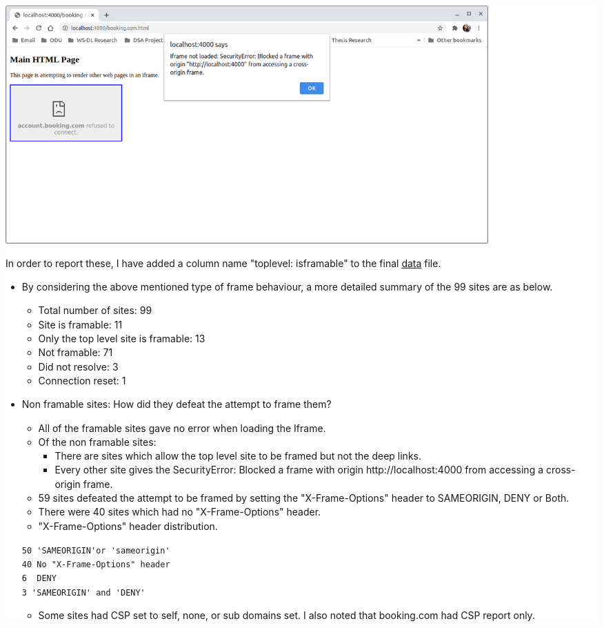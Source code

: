 <img src="screenshots/booking2.png" width="700">

In order to report these, I have added a column name "toplevel: isframable" to the final [data](data.csv) file.

* By considering the above mentioned type of frame behaviour, a more detailed summary of the 99 sites are as below.

   * Total number of sites: 99
   * Site is framable: 11
   * Only the top level site is framable: 13
   * Not framable: 71
   * Did not resolve: 3
   * Connection reset: 1
  
*  Non framable sites: How did they defeat the attempt to frame them?
   * All of the framable sites gave no error when loading the Iframe. 
   * Of the non framable sites:
   		* There are sites which allow the top level site to be framed but not the deep links. 
  		* Every other site gives the SecurityError: Blocked a frame with origin http://localhost:4000 from accessing a cross-origin frame.
   * 59 sites defeated the attempt to be framed by setting the "X-Frame-Options" header to SAMEORIGIN, DENY or Both.
   * There were 40 sites which had no "X-Frame-Options" header.
   * "X-Frame-Options" header distribution.
	```
	50 'SAMEORIGIN'or 'sameorigin'
	40 No "X-Frame-Options" header
	6  DENY
	3 'SAMEORIGIN' and 'DENY'
	```
   * Some sites had CSP set to self, none, or sub domains set. I also noted that booking.com had CSP report only.
